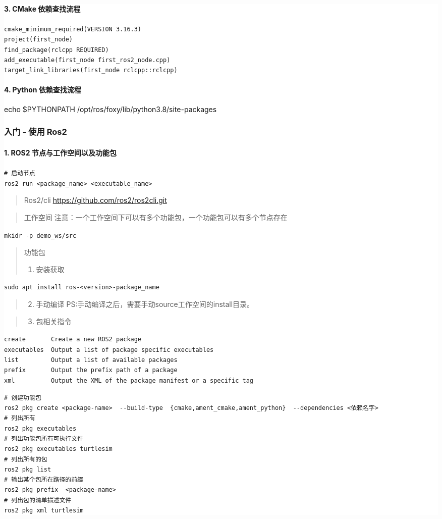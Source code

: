 #### 3. CMake 依赖查找流程
```
cmake_minimum_required(VERSION 3.16.3)
project(first_node)
find_package(rclcpp REQUIRED)
add_executable(first_node first_ros2_node.cpp)
target_link_libraries(first_node rclcpp::rclcpp)
```

#### 4. Python 依赖查找流程
echo $PYTHONPATH
/opt/ros/foxy/lib/python3.8/site-packages

### 入门 - 使用 Ros2

#### 1. ROS2 节点与工作空间以及功能包
```
# 启动节点
ros2 run <package_name> <executable_name>
```
> Ros2/cli 
https://github.com/ros2/ros2cli.git

> 工作空间 
注意：一个工作空间下可以有多个功能包，一个功能包可以有多个节点存在
```
mkidr -p demo_ws/src
```

> 功能包
> 1. 安装获取
```
sudo apt install ros-<version>-package_name
```
> 2. 手动编译
PS:手动编译之后，需要手动source工作空间的install目录。

> 3. 包相关指令
```
create       Create a new ROS2 package
executables  Output a list of package specific executables
list         Output a list of available packages
prefix       Output the prefix path of a package
xml          Output the XML of the package manifest or a specific tag
```
```
# 创建功能包
ros2 pkg create <package-name>  --build-type  {cmake,ament_cmake,ament_python}  --dependencies <依赖名字>
# 列出所有
ros2 pkg executables
# 列出功能包所有可执行文件
ros2 pkg executables turtlesim
# 列出所有的包
ros2 pkg list
# 输出某个包所在路径的前缀
ros2 pkg prefix  <package-name>
# 列出包的清单描述文件
ros2 pkg xml turtlesim 
```

